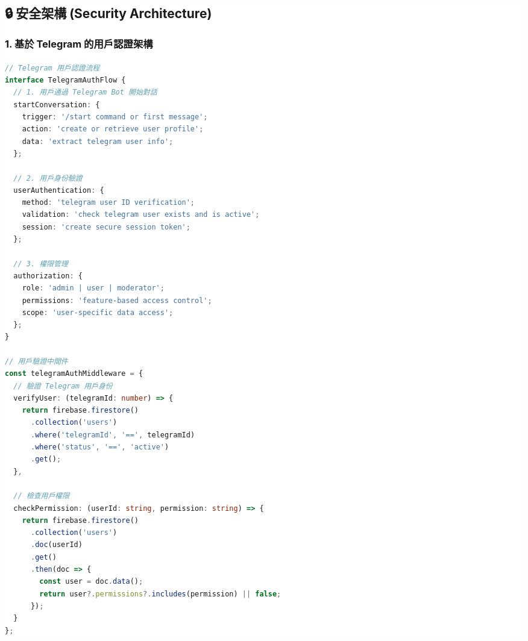 
## 🔒 **安全架構 (Security Architecture)**

### **1. 基於 Telegram 的用戶認證架構**
```typescript
// Telegram 用戶認證流程
interface TelegramAuthFlow {
  // 1. 用戶通過 Telegram Bot 開始對話
  startConversation: {
    trigger: '/start command or first message';
    action: 'create or retrieve user profile';
    data: 'extract telegram user info';
  };
  
  // 2. 用戶身份驗證
  userAuthentication: {
    method: 'telegram user ID verification';
    validation: 'check telegram user exists and is active';
    session: 'create secure session token';
  };
  
  // 3. 權限管理
  authorization: {
    role: 'admin | user | moderator';
    permissions: 'feature-based access control';
    scope: 'user-specific data access';
  };
}

// 用戶驗證中間件
const telegramAuthMiddleware = {
  // 驗證 Telegram 用戶身份
  verifyUser: (telegramId: number) => {
    return firebase.firestore()
      .collection('users')
      .where('telegramId', '==', telegramId)
      .where('status', '==', 'active')
      .get();
  },
  
  // 檢查用戶權限
  checkPermission: (userId: string, permission: string) => {
    return firebase.firestore()
      .collection('users')
      .doc(userId)
      .get()
      .then(doc => {
        const user = doc.data();
        return user?.permissions?.includes(permission) || false;
      });
  }
};
```

